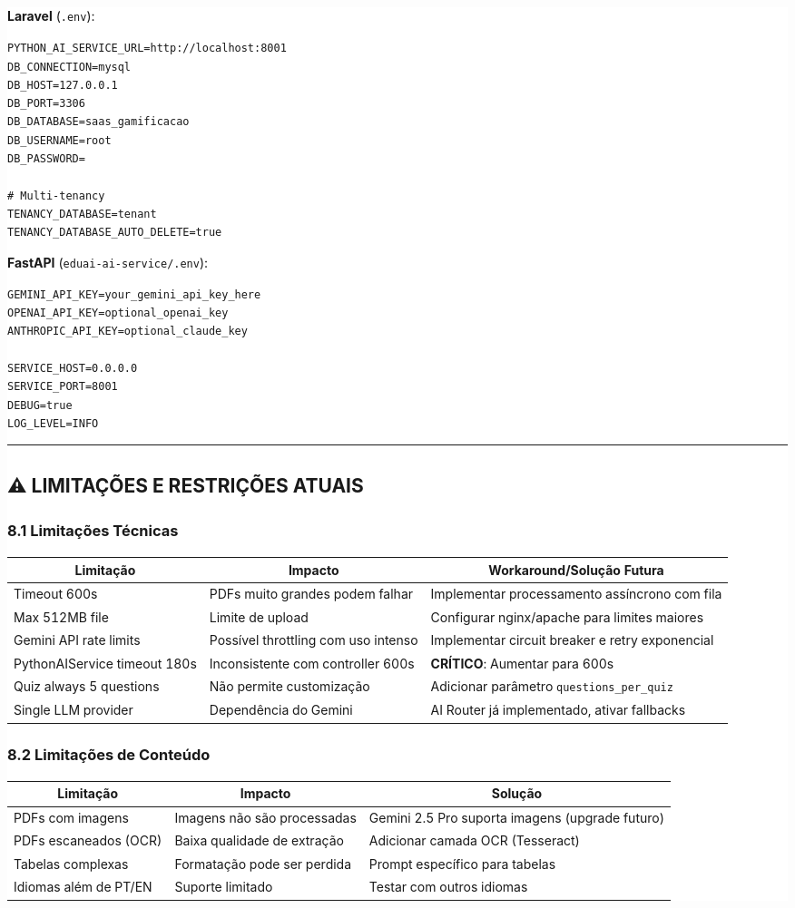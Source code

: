 **Laravel** (`.env`):
```env
PYTHON_AI_SERVICE_URL=http://localhost:8001
DB_CONNECTION=mysql
DB_HOST=127.0.0.1
DB_PORT=3306
DB_DATABASE=saas_gamificacao
DB_USERNAME=root
DB_PASSWORD=

# Multi-tenancy
TENANCY_DATABASE=tenant
TENANCY_DATABASE_AUTO_DELETE=true
```

**FastAPI** (`eduai-ai-service/.env`):
```env
GEMINI_API_KEY=your_gemini_api_key_here
OPENAI_API_KEY=optional_openai_key
ANTHROPIC_API_KEY=optional_claude_key

SERVICE_HOST=0.0.0.0
SERVICE_PORT=8001
DEBUG=true
LOG_LEVEL=INFO
```

---

## ⚠️ LIMITAÇÕES E RESTRIÇÕES ATUAIS

### 8.1 Limitações Técnicas

| Limitação | Impacto | Workaround/Solução Futura |
|-----------|---------|---------------------------|
| Timeout 600s | PDFs muito grandes podem falhar | Implementar processamento assíncrono com fila |
| Max 512MB file | Limite de upload | Configurar nginx/apache para limites maiores |
| Gemini API rate limits | Possível throttling com uso intenso | Implementar circuit breaker e retry exponencial |
| PythonAIService timeout 180s | Inconsistente com controller 600s | **CRÍTICO**: Aumentar para 600s |
| Quiz always 5 questions | Não permite customização | Adicionar parâmetro `questions_per_quiz` |
| Single LLM provider | Dependência do Gemini | AI Router já implementado, ativar fallbacks |

### 8.2 Limitações de Conteúdo

| Limitação | Impacto | Solução |
|-----------|---------|---------|
| PDFs com imagens | Imagens não são processadas | Gemini 2.5 Pro suporta imagens (upgrade futuro) |
| PDFs escaneados (OCR) | Baixa qualidade de extração | Adicionar camada OCR (Tesseract) |
| Tabelas complexas | Formatação pode ser perdida | Prompt específico para tabelas |
| Idiomas além de PT/EN | Suporte limitado | Testar com outros idiomas |
